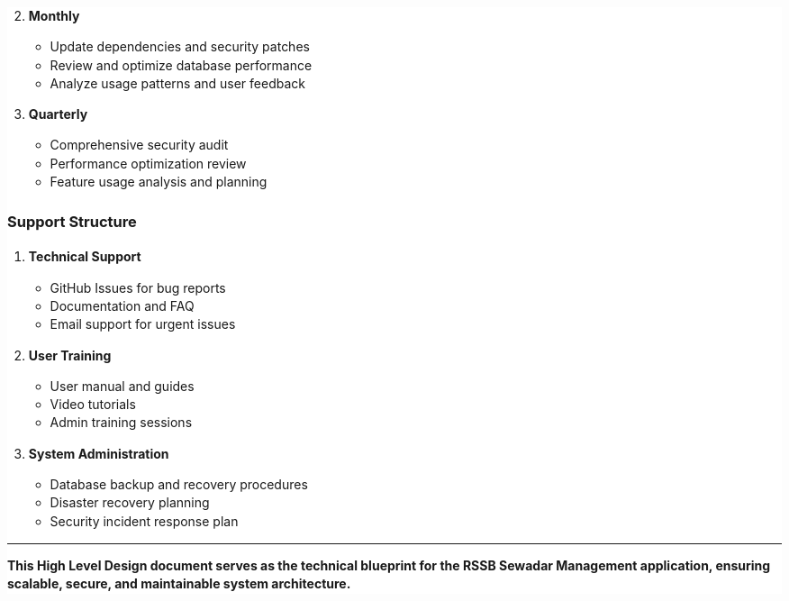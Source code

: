 2. **Monthly**
   - Update dependencies and security patches
   - Review and optimize database performance
   - Analyze usage patterns and user feedback

3. **Quarterly**
   - Comprehensive security audit
   - Performance optimization review
   - Feature usage analysis and planning

### Support Structure

1. **Technical Support**
   - GitHub Issues for bug reports
   - Documentation and FAQ
   - Email support for urgent issues

2. **User Training**
   - User manual and guides
   - Video tutorials
   - Admin training sessions

3. **System Administration**
   - Database backup and recovery procedures
   - Disaster recovery planning
   - Security incident response plan

---

**This High Level Design document serves as the technical blueprint for the RSSB Sewadar Management application, ensuring scalable, secure, and maintainable system architecture.**
